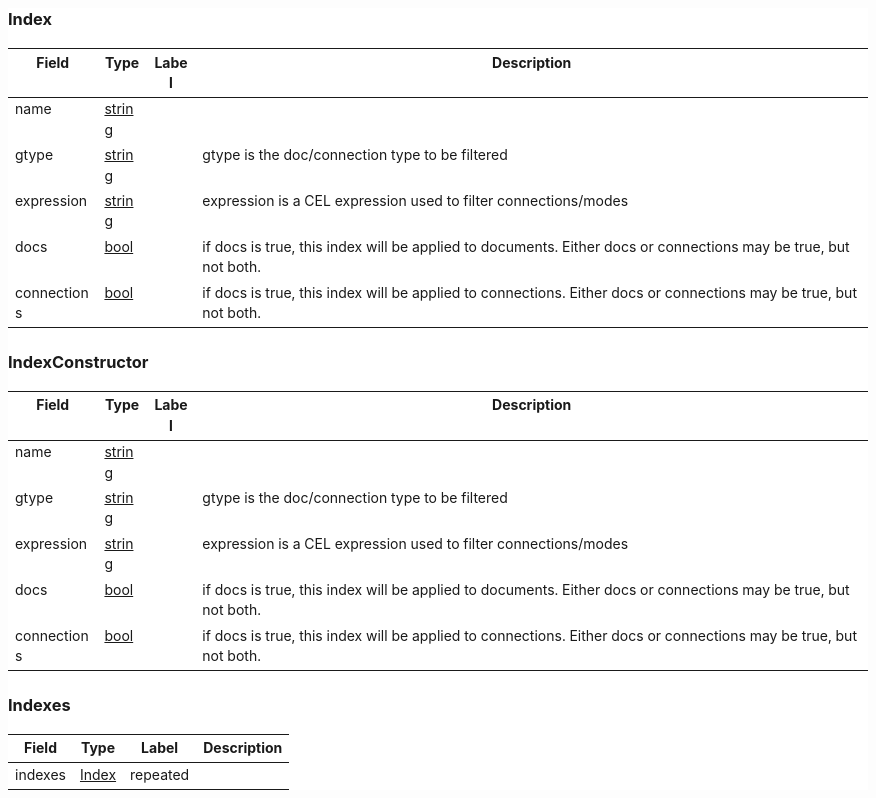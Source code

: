

<a name="api.Index"></a>

### Index



| Field | Type | Label | Description |
| ----- | ---- | ----- | ----------- |
| name | [string](#string) |  |  |
| gtype | [string](#string) |  | gtype is the doc/connection type to be filtered |
| expression | [string](#string) |  | expression is a CEL expression used to filter connections/modes |
| docs | [bool](#bool) |  | if docs is true, this index will be applied to documents. Either docs or connections may be true, but not both. |
| connections | [bool](#bool) |  | if docs is true, this index will be applied to connections. Either docs or connections may be true, but not both. |






<a name="api.IndexConstructor"></a>

### IndexConstructor



| Field | Type | Label | Description |
| ----- | ---- | ----- | ----------- |
| name | [string](#string) |  |  |
| gtype | [string](#string) |  | gtype is the doc/connection type to be filtered |
| expression | [string](#string) |  | expression is a CEL expression used to filter connections/modes |
| docs | [bool](#bool) |  | if docs is true, this index will be applied to documents. Either docs or connections may be true, but not both. |
| connections | [bool](#bool) |  | if docs is true, this index will be applied to connections. Either docs or connections may be true, but not both. |






<a name="api.Indexes"></a>

### Indexes



| Field | Type | Label | Description |
| ----- | ---- | ----- | ----------- |
| indexes | [Index](#api.Index) | repeated |  |






<a name="api.MeFilter"></a>
